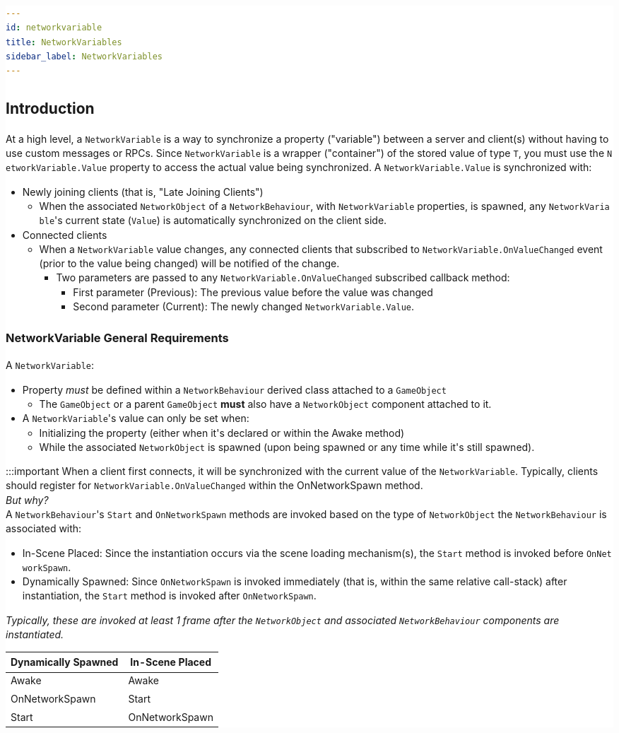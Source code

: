 ```yaml
---
id: networkvariable
title: NetworkVariables
sidebar_label: NetworkVariables
---
```


## Introduction

At a high level, a `NetworkVariable` is a way to synchronize a property ("variable") between a server and client(s) without having to use custom messages or RPCs. Since `NetworkVariable` is a wrapper ("container") of the stored value of type `T`, you must use the `NetworkVariable.Value` property to access the actual value being synchronized. A `NetworkVariable.Value` is synchronized with:
- Newly joining clients (that is, "Late Joining Clients")
    - When the associated `NetworkObject` of a `NetworkBehaviour`, with `NetworkVariable` properties, is spawned, any `NetworkVariable`'s current state (`Value`) is automatically synchronized on the client side.
- Connected clients
    - When a `NetworkVariable` value changes, any connected clients that subscribed to `NetworkVariable.OnValueChanged` event (prior to the value being changed) will be notified of the change.
        - Two parameters are passed to any `NetworkVariable.OnValueChanged` subscribed callback method:
            - First parameter (Previous): The previous value before the value was changed
            - Second parameter (Current): The newly changed `NetworkVariable.Value`.

### NetworkVariable General Requirements

A `NetworkVariable`:
- Property *must* be defined within a `NetworkBehaviour` derived class attached to a `GameObject`
    - The `GameObject` or a parent `GameObject` **must** also have a `NetworkObject` component attached to it.
- A `NetworkVariable`'s value can only be set when:
    - Initializing the property (either when it's declared or within the Awake method)
    - While the associated `NetworkObject` is spawned (upon being spawned or any time while it's still spawned).

:::important
When a client first connects, it will be synchronized with the current value of the `NetworkVariable`.  Typically, clients should register for `NetworkVariable.OnValueChanged` within the OnNetworkSpawn method.  
*But why?*<br />
A `NetworkBehaviour`'s `Start` and `OnNetworkSpawn` methods are invoked based on the type of `NetworkObject` the `NetworkBehaviour` is associated with:   
- In-Scene Placed: Since the instantiation occurs via the scene loading mechanism(s), the `Start` method is invoked before `OnNetworkSpawn`.
- Dynamically Spawned: Since `OnNetworkSpawn` is invoked immediately (that is, within the same relative call-stack) after instantiation, the `Start` method is invoked after `OnNetworkSpawn`.  

_Typically, these are invoked at least 1 frame after the `NetworkObject` and associated `NetworkBehaviour` components are instantiated._

Dynamically Spawned | In-Scene Placed
------------------- | ---------------
Awake               | Awake
OnNetworkSpawn      | Start
Start               | OnNetworkSpawn
